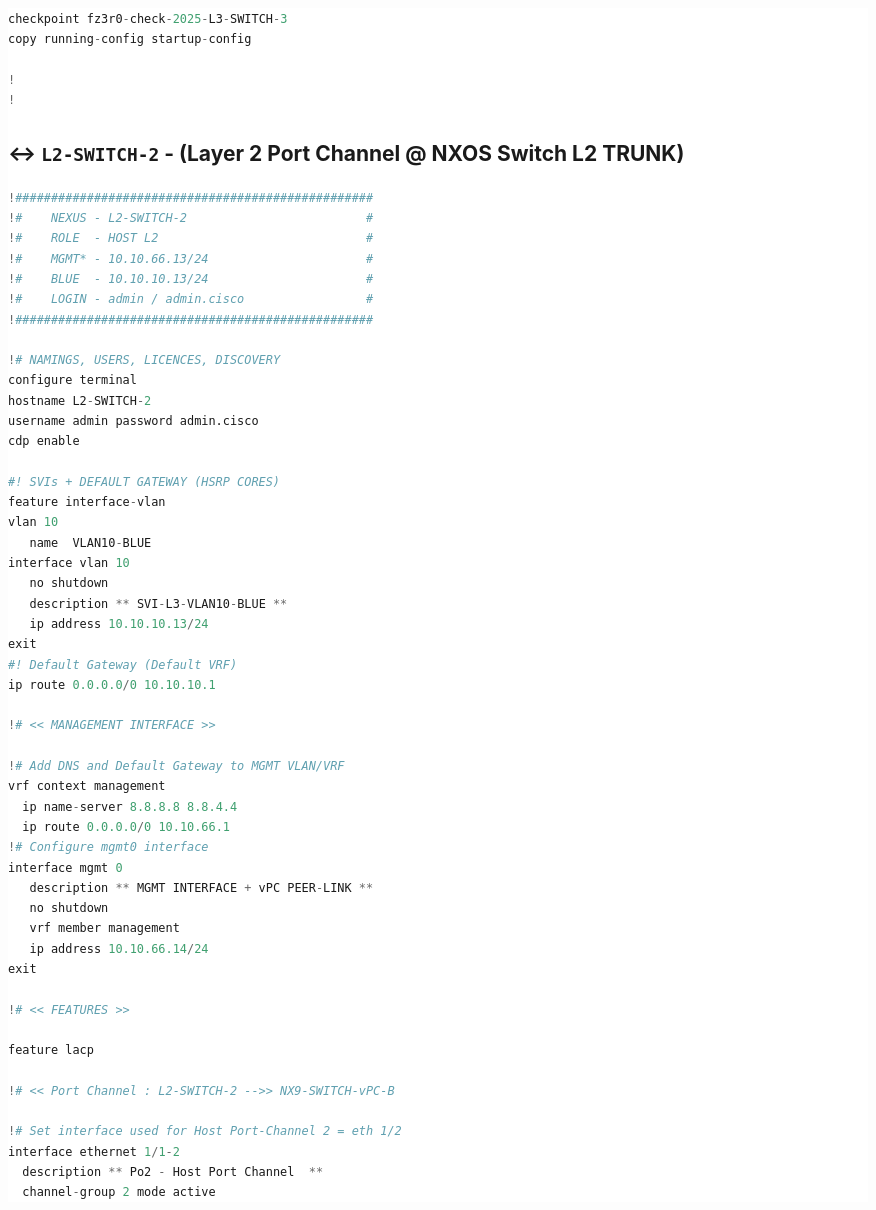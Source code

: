 ````py
checkpoint fz3r0-check-2025-L3-SWITCH-3
copy running-config startup-config

!
!


````

## ↔️ `L2-SWITCH-2` - (Layer 2 Port Channel @ NXOS Switch L2 TRUNK)

````py
!##################################################
!#    NEXUS - L2-SWITCH-2                         #
!#    ROLE  - HOST L2                             #
!#    MGMT* - 10.10.66.13/24                      #
!#    BLUE  - 10.10.10.13/24                      #
!#    LOGIN - admin / admin.cisco                 #
!##################################################

!# NAMINGS, USERS, LICENCES, DISCOVERY
configure terminal
hostname L2-SWITCH-2
username admin password admin.cisco
cdp enable

#! SVIs + DEFAULT GATEWAY (HSRP CORES)
feature interface-vlan
vlan 10
   name  VLAN10-BLUE
interface vlan 10
   no shutdown
   description ** SVI-L3-VLAN10-BLUE **
   ip address 10.10.10.13/24 
exit
#! Default Gateway (Default VRF)
ip route 0.0.0.0/0 10.10.10.1

!# << MANAGEMENT INTERFACE >>

!# Add DNS and Default Gateway to MGMT VLAN/VRF
vrf context management
  ip name-server 8.8.8.8 8.8.4.4
  ip route 0.0.0.0/0 10.10.66.1
!# Configure mgmt0 interface
interface mgmt 0
   description ** MGMT INTERFACE + vPC PEER-LINK **
   no shutdown
   vrf member management
   ip address 10.10.66.14/24
exit

!# << FEATURES >>

feature lacp

!# << Port Channel : L2-SWITCH-2 -->> NX9-SWITCH-vPC-B

!# Set interface used for Host Port-Channel 2 = eth 1/2
interface ethernet 1/1-2
  description ** Po2 - Host Port Channel  **
  channel-group 2 mode active
````